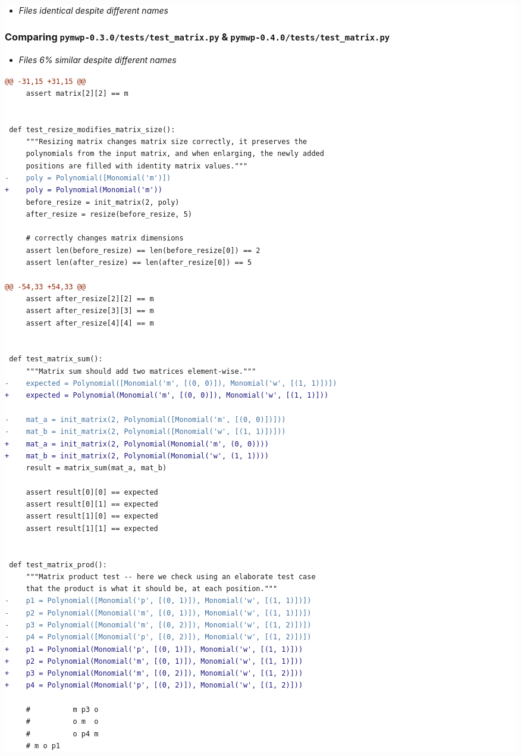  * *Files identical despite different names*

### Comparing `pymwp-0.3.0/tests/test_matrix.py` & `pymwp-0.4.0/tests/test_matrix.py`

 * *Files 6% similar despite different names*

```diff
@@ -31,15 +31,15 @@
     assert matrix[2][2] == m
 
 
 def test_resize_modifies_matrix_size():
     """Resizing matrix changes matrix size correctly, it preserves the
     polynomials from the input matrix, and when enlarging, the newly added
     positions are filled with identity matrix values."""
-    poly = Polynomial([Monomial('m')])
+    poly = Polynomial(Monomial('m'))
     before_resize = init_matrix(2, poly)
     after_resize = resize(before_resize, 5)
 
     # correctly changes matrix dimensions
     assert len(before_resize) == len(before_resize[0]) == 2
     assert len(after_resize) == len(after_resize[0]) == 5
 
@@ -54,33 +54,33 @@
     assert after_resize[2][2] == m
     assert after_resize[3][3] == m
     assert after_resize[4][4] == m
 
 
 def test_matrix_sum():
     """Matrix sum should add two matrices element-wise."""
-    expected = Polynomial([Monomial('m', [(0, 0)]), Monomial('w', [(1, 1)])])
+    expected = Polynomial(Monomial('m', [(0, 0)]), Monomial('w', [(1, 1)]))
 
-    mat_a = init_matrix(2, Polynomial([Monomial('m', [(0, 0)])]))
-    mat_b = init_matrix(2, Polynomial([Monomial('w', [(1, 1)])]))
+    mat_a = init_matrix(2, Polynomial(Monomial('m', (0, 0))))
+    mat_b = init_matrix(2, Polynomial(Monomial('w', (1, 1))))
     result = matrix_sum(mat_a, mat_b)
 
     assert result[0][0] == expected
     assert result[0][1] == expected
     assert result[1][0] == expected
     assert result[1][1] == expected
 
 
 def test_matrix_prod():
     """Matrix product test -- here we check using an elaborate test case
     that the product is what it should be, at each position."""
-    p1 = Polynomial([Monomial('p', [(0, 1)]), Monomial('w', [(1, 1)])])
-    p2 = Polynomial([Monomial('m', [(0, 1)]), Monomial('w', [(1, 1)])])
-    p3 = Polynomial([Monomial('m', [(0, 2)]), Monomial('w', [(1, 2)])])
-    p4 = Polynomial([Monomial('p', [(0, 2)]), Monomial('w', [(1, 2)])])
+    p1 = Polynomial(Monomial('p', [(0, 1)]), Monomial('w', [(1, 1)]))
+    p2 = Polynomial(Monomial('m', [(0, 1)]), Monomial('w', [(1, 1)]))
+    p3 = Polynomial(Monomial('m', [(0, 2)]), Monomial('w', [(1, 2)]))
+    p4 = Polynomial(Monomial('p', [(0, 2)]), Monomial('w', [(1, 2)]))
 
     #          m p3 o
     #          o m  o
     #          o p4 m
     # m o p1
```